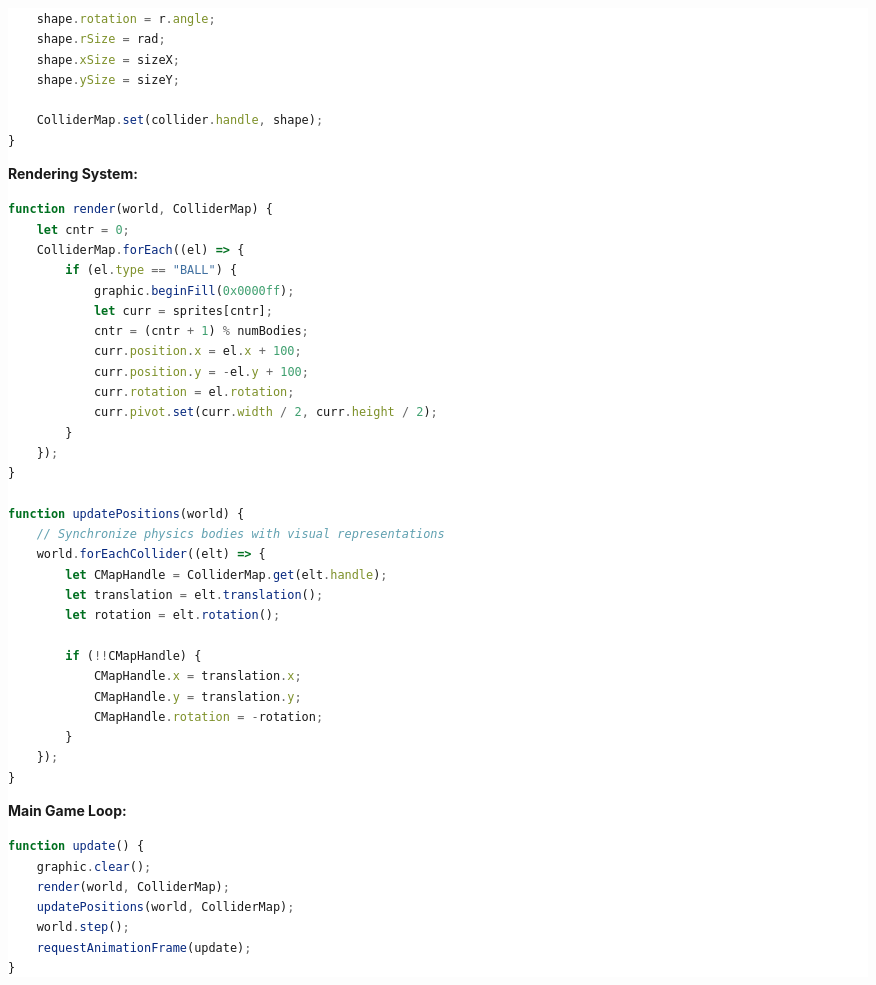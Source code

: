 ```javascript
    shape.rotation = r.angle;
    shape.rSize = rad;
    shape.xSize = sizeX;
    shape.ySize = sizeY;
    
    ColliderMap.set(collider.handle, shape);
}
```

**Rendering System:**
```javascript
function render(world, ColliderMap) {
    let cntr = 0;
    ColliderMap.forEach((el) => {
        if (el.type == "BALL") {
            graphic.beginFill(0x0000ff);
            let curr = sprites[cntr];
            cntr = (cntr + 1) % numBodies;
            curr.position.x = el.x + 100;
            curr.position.y = -el.y + 100;
            curr.rotation = el.rotation;
            curr.pivot.set(curr.width / 2, curr.height / 2);
        }
    });
}

function updatePositions(world) {
    // Synchronize physics bodies with visual representations
    world.forEachCollider((elt) => {
        let CMapHandle = ColliderMap.get(elt.handle);
        let translation = elt.translation();
        let rotation = elt.rotation();
        
        if (!!CMapHandle) {
            CMapHandle.x = translation.x;
            CMapHandle.y = translation.y;
            CMapHandle.rotation = -rotation;
        }
    });
}
```

**Main Game Loop:**
```javascript
function update() {
    graphic.clear();
    render(world, ColliderMap);
    updatePositions(world, ColliderMap);
    world.step();
    requestAnimationFrame(update);
}
```
